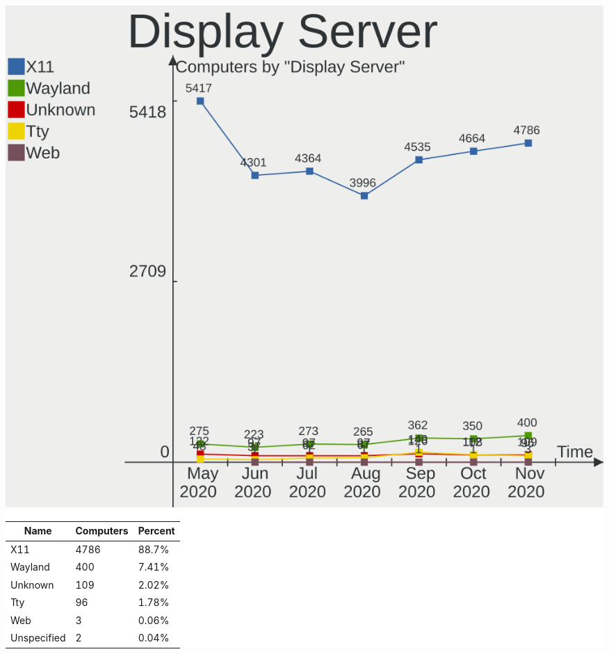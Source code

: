 ![Display Server](./All/images/line_chart/os_display_server.svg)

| Name        | Computers | Percent |
|-------------|-----------|---------|
| X11         | 4786      | 88.7%   |
| Wayland     | 400       | 7.41%   |
| Unknown     | 109       | 2.02%   |
| Tty         | 96        | 1.78%   |
| Web         | 3         | 0.06%   |
| Unspecified | 2         | 0.04%   |
